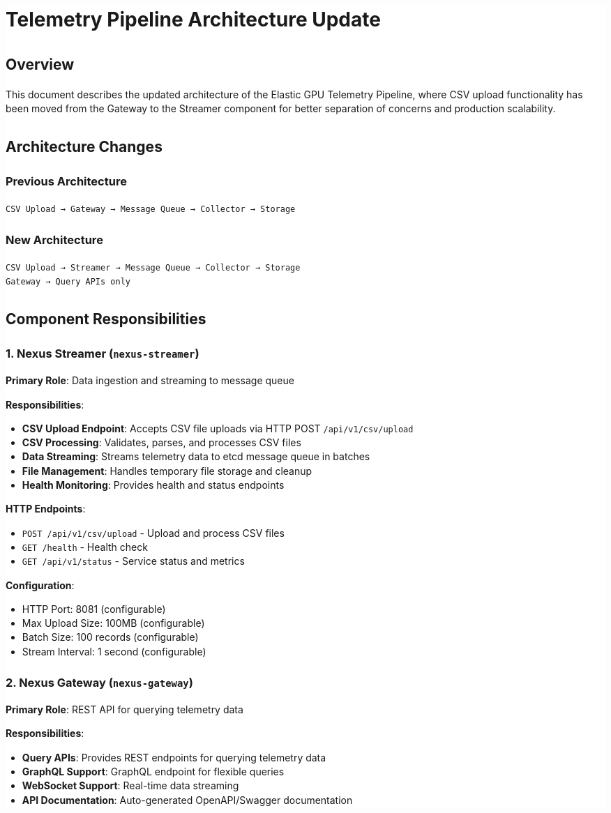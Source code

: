 # Telemetry Pipeline Architecture Update

## Overview

This document describes the updated architecture of the Elastic GPU Telemetry Pipeline, where CSV upload functionality has been moved from the Gateway to the Streamer component for better separation of concerns and production scalability.

## Architecture Changes

### Previous Architecture
```
CSV Upload → Gateway → Message Queue → Collector → Storage
```

### New Architecture
```
CSV Upload → Streamer → Message Queue → Collector → Storage
Gateway → Query APIs only
```

## Component Responsibilities

### 1. Nexus Streamer (`nexus-streamer`)
**Primary Role**: Data ingestion and streaming to message queue

**Responsibilities**:
- **CSV Upload Endpoint**: Accepts CSV file uploads via HTTP POST `/api/v1/csv/upload`
- **CSV Processing**: Validates, parses, and processes CSV files
- **Data Streaming**: Streams telemetry data to etcd message queue in batches
- **File Management**: Handles temporary file storage and cleanup
- **Health Monitoring**: Provides health and status endpoints

**HTTP Endpoints**:
- `POST /api/v1/csv/upload` - Upload and process CSV files
- `GET /health` - Health check
- `GET /api/v1/status` - Service status and metrics

**Configuration**:
- HTTP Port: 8081 (configurable)
- Max Upload Size: 100MB (configurable)
- Batch Size: 100 records (configurable)
- Stream Interval: 1 second (configurable)

### 2. Nexus Gateway (`nexus-gateway`)
**Primary Role**: REST API for querying telemetry data

**Responsibilities**:
- **Query APIs**: Provides REST endpoints for querying telemetry data
- **GraphQL Support**: GraphQL endpoint for flexible queries
- **WebSocket Support**: Real-time data streaming
- **API Documentation**: Auto-generated OpenAPI/Swagger documentation

